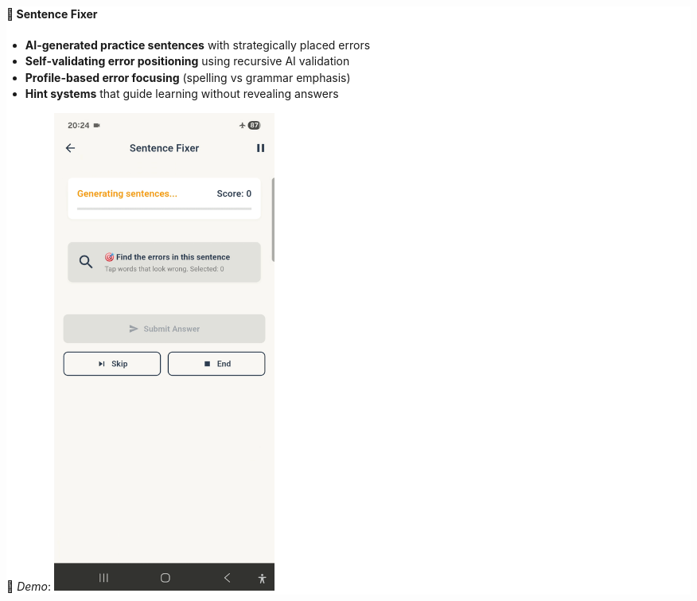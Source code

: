 #### **🔧 Sentence Fixer**
- **AI-generated practice sentences** with strategically placed errors
- **Self-validating error positioning** using recursive AI validation
- **Profile-based error focusing** (spelling vs grammar emphasis)
- **Hint systems** that guide learning without revealing answers

📸 _Demo_: 
<img src="https://raw.githubusercontent.com/SmiffyKMc/dyslexia-app/main/assets/images/sentence_fixer.gif" alt="Sentence Fixer Demo" height="600">
